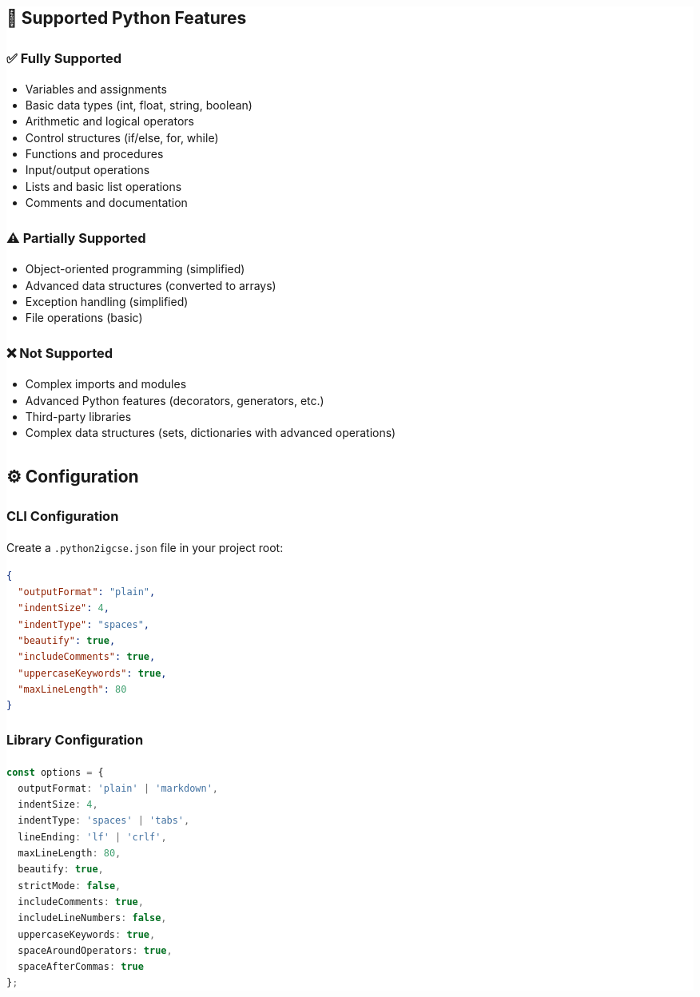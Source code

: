 ## 🎯 Supported Python Features

### ✅ Fully Supported
- Variables and assignments
- Basic data types (int, float, string, boolean)
- Arithmetic and logical operators
- Control structures (if/else, for, while)
- Functions and procedures
- Input/output operations
- Lists and basic list operations
- Comments and documentation

### ⚠️ Partially Supported
- Object-oriented programming (simplified)
- Advanced data structures (converted to arrays)
- Exception handling (simplified)
- File operations (basic)

### ❌ Not Supported
- Complex imports and modules
- Advanced Python features (decorators, generators, etc.)
- Third-party libraries
- Complex data structures (sets, dictionaries with advanced operations)

## ⚙️ Configuration

### CLI Configuration

Create a `.python2igcse.json` file in your project root:

```json
{
  "outputFormat": "plain",
  "indentSize": 4,
  "indentType": "spaces",
  "beautify": true,
  "includeComments": true,
  "uppercaseKeywords": true,
  "maxLineLength": 80
}
```

### Library Configuration

```typescript
const options = {
  outputFormat: 'plain' | 'markdown',
  indentSize: 4,
  indentType: 'spaces' | 'tabs',
  lineEnding: 'lf' | 'crlf',
  maxLineLength: 80,
  beautify: true,
  strictMode: false,
  includeComments: true,
  includeLineNumbers: false,
  uppercaseKeywords: true,
  spaceAroundOperators: true,
  spaceAfterCommas: true
};
```
